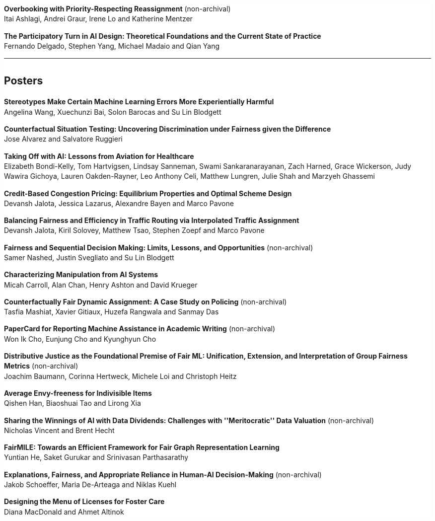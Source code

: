 **Overbooking with Priority-Respecting Reassignment** (non-archival)\
Itai Ashlagi, Andrei Graur, Irene Lo and Katherine Mentzer

**The Participatory Turn in AI Design: Theoretical Foundations and the Current State of Practice**\
Fernando Delgado, Stephen Yang, Michael Madaio and Qian Yang

- - -

## Posters

**Stereotypes Make Certain Machine Learning Errors More Experientially Harmful**\
Angelina Wang, Xuechunzi Bai, Solon Barocas and Su Lin Blodgett

**Counterfactual Situation Testing: Uncovering Discrimination under Fairness given the Difference**\
Jose Alvarez and Salvatore Ruggieri

**Taking Off with AI: Lessons from Aviation for Healthcare**\
Elizabeth Bondi-Kelly, Tom Hartvigsen, Lindsay Sanneman, Swami Sankaranarayanan, Zach Harned, Grace Wickerson, Judy Wawira Gichoya, Lauren Oakden-Rayner, Leo Anthony Celi, Matthew Lungren, Julie Shah and Marzyeh Ghassemi

**Credit-Based Congestion Pricing: Equilibrium Properties and Optimal Scheme Design**\
Devansh Jalota, Jessica Lazarus, Alexandre Bayen and Marco Pavone

**Balancing Fairness and Efficiency in Traffic Routing via Interpolated Traffic Assignment**\
Devansh Jalota, Kiril Solovey, Matthew Tsao, Stephen Zoepf and Marco Pavone

**Fairness and Sequential Decision Making: Limits, Lessons, and Opportunities** (non-archival)\
Samer Nashed, Justin Svegliato and Su Lin Blodgett

**Characterizing Manipulation from AI Systems**\
Micah Carroll, Alan Chan, Henry Ashton and David Krueger

**Counterfactually Fair Dynamic Assignment: A Case Study on Policing** (non-archival)\
Tasfia Mashiat, Xavier Gitiaux, Huzefa Rangwala and Sanmay Das

**PaperCard for Reporting Machine Assistance in Academic Writing** (non-archival)\
Won Ik Cho, Eunjung Cho and Kyunghyun Cho

**Distributive Justice as the Foundational Premise of Fair ML: Unification, Extension, and Interpretation of Group Fairness Metrics** (non-archival)\
Joachim Baumann, Corinna Hertweck, Michele Loi and Christoph Heitz

**Average Envy-freeness for Indivisible Items**\
Qishen Han, Biaoshuai Tao and Lirong Xia

**Sharing the Winnings of AI with Data Dividends: Challenges with ''Meritocratic'' Data Valuation** (non-archival)\
Nicholas Vincent and Brent Hecht

**FairMILE: Towards an Efficient Framework for Fair Graph Representation Learning**\
Yuntian He, Saket Gurukar and Srinivasan Parthasarathy

**Explanations, Fairness, and Appropriate Reliance in Human-AI Decision-Making** (non-archival)\
Jakob Schoeffer, Maria De-Arteaga and Niklas Kuehl

**Designing the Menu of Licenses for Foster Care**\
Diana MacDonald and Ahmet Altinok
